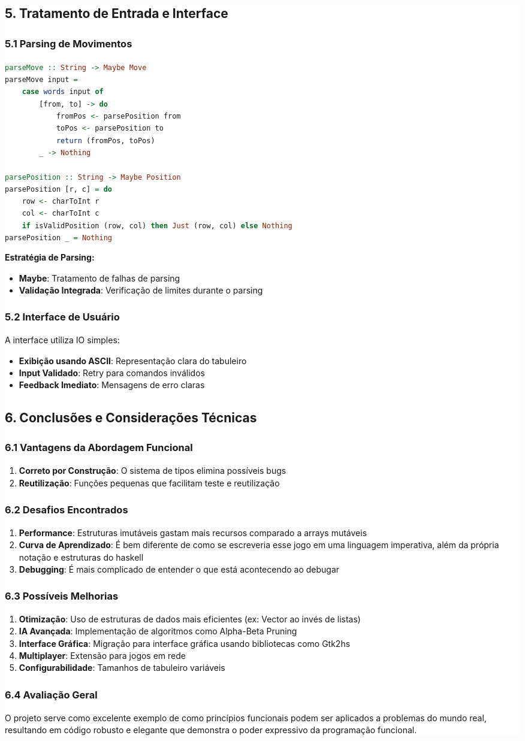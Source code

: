 ## 5. Tratamento de Entrada e Interface

### 5.1 Parsing de Movimentos

```haskell
parseMove :: String -> Maybe Move
parseMove input =
    case words input of
        [from, to] -> do
            fromPos <- parsePosition from
            toPos <- parsePosition to
            return (fromPos, toPos)
        _ -> Nothing

parsePosition :: String -> Maybe Position
parsePosition [r, c] = do
    row <- charToInt r
    col <- charToInt c
    if isValidPosition (row, col) then Just (row, col) else Nothing
parsePosition _ = Nothing
```

**Estratégia de Parsing:**
- **Maybe**: Tratamento de falhas de parsing
- **Validação Integrada**: Verificação de limites durante o parsing

### 5.2 Interface de Usuário

A interface utiliza IO simples:
- **Exibição usando ASCII**: Representação clara do tabuleiro
- **Input Validado**: Retry para comandos inválidos
- **Feedback Imediato**: Mensagens de erro claras

## 6. Conclusões e Considerações Técnicas

### 6.1 Vantagens da Abordagem Funcional
1. **Correto por Construção**: O sistema de tipos elimina possíveis bugs
2. **Reutilização**: Funções pequenas que facilitam teste e reutilização

### 6.2 Desafios Encontrados
1. **Performance**: Estruturas imutáveis gastam mais recursos comparado a arrays mutáveis
2. **Curva de Aprendizado**: É bem diferente de como se escreveria esse jogo em uma linguagem imperativa, além da própria notação e estruturas do haskell
3. **Debugging**: É mais complicado de entender o que está acontecendo ao debugar

### 6.3 Possíveis Melhorias
1. **Otimização**: Uso de estruturas de dados mais eficientes (ex: Vector ao invés de listas)
2. **IA Avançada**: Implementação de algoritmos como Alpha-Beta Pruning
3. **Interface Gráfica**: Migração para interface gráfica usando bibliotecas como Gtk2hs
4. **Multiplayer**: Extensão para jogos em rede
5. **Configurabilidade**: Tamanhos de tabuleiro variáveis

### 6.4 Avaliação Geral

O projeto serve como excelente exemplo de como princípios funcionais podem ser aplicados a problemas do mundo real, resultando em código robusto e elegante que demonstra o poder expressivo da programação funcional.